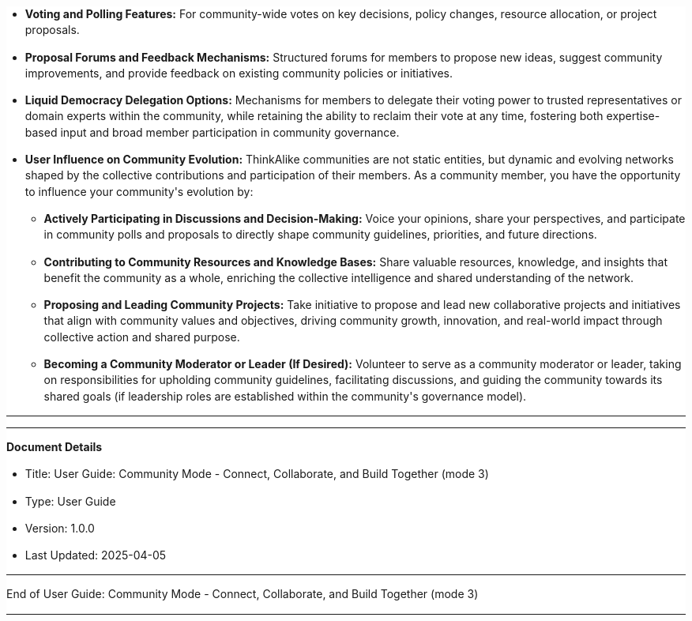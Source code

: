   * **Voting and Polling Features:**  For community-wide votes on key decisions, policy changes, resource allocation, or project proposals.

  * **Proposal Forums and Feedback Mechanisms:**  Structured forums for members to propose new ideas, suggest community improvements, and provide feedback on existing community policies or initiatives.

  * **Liquid Democracy Delegation Options:**  Mechanisms for members to delegate their voting power to trusted representatives or domain experts within the community, while retaining the ability to reclaim their vote at any time, fostering both expertise-based input and broad member participation in community governance.

* **User Influence on Community Evolution:**  ThinkAlike communities are not static entities, but dynamic and evolving networks shaped by the collective contributions and participation of their members.  As a community member, you have the opportunity to influence your community's evolution by:

  * **Actively Participating in Discussions and Decision-Making:**  Voice your opinions, share your perspectives, and participate in community polls and proposals to directly shape community guidelines, priorities, and future directions.

  * **Contributing to Community Resources and Knowledge Bases:**  Share valuable resources, knowledge, and insights that benefit the community as a whole, enriching the collective intelligence and shared understanding of the network.

  * **Proposing and Leading Community Projects:**  Take initiative to propose and lead new collaborative projects and initiatives that align with community values and objectives, driving community growth, innovation, and real-world impact through collective action and shared purpose.

  * **Becoming a Community Moderator or Leader (If Desired):**  Volunteer to serve as a community moderator or leader, taking on responsibilities for upholding community guidelines, facilitating discussions, and guiding the community towards its shared goals (if leadership roles are established within the community's governance model).

---

---

**Document Details**

* Title: User Guide: Community Mode - Connect, Collaborate, and Build Together (mode 3)

* Type: User Guide

* Version: 1.0.0

* Last Updated: 2025-04-05

---

End of User Guide: Community Mode - Connect, Collaborate, and Build Together (mode 3)

---
